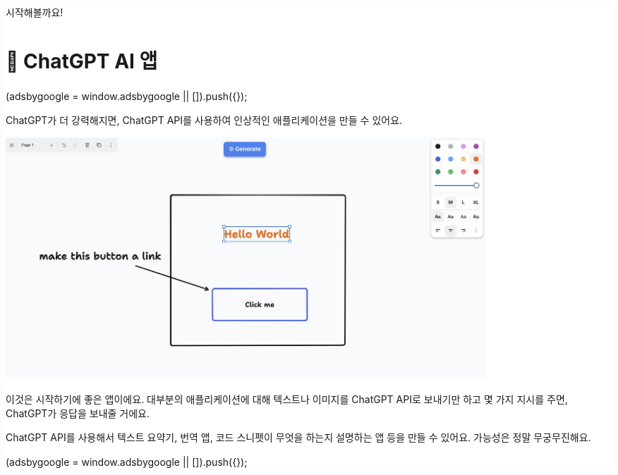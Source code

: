 시작해볼까요!

# 🤖 ChatGPT AI 앱



<ins class="adsbygoogle"
      style="display:block"
      data-ad-client="ca-pub-4877378276818686"
      data-ad-slot="9743150776"
      data-ad-format="auto"
      data-full-width-responsive="true"></ins>
<component is="script">
(adsbygoogle = window.adsbygoogle || []).push({});
</component>

ChatGPT가 더 강력해지면, ChatGPT API를 사용하여 인상적인 애플리케이션을 만들 수 있어요.

![이미지](./img/🛠️-7-React-Projects-to-Build-in-2024_1.png)

이것은 시작하기에 좋은 앱이에요. 대부분의 애플리케이션에 대해 텍스트나 이미지를 ChatGPT API로 보내기만 하고 몇 가지 지시를 주면, ChatGPT가 응답을 보내줄 거에요.

ChatGPT API를 사용해서 텍스트 요약기, 번역 앱, 코드 스니펫이 무엇을 하는지 설명하는 앱 등을 만들 수 있어요. 가능성은 정말 무궁무진해요.



<ins class="adsbygoogle"
      style="display:block"
      data-ad-client="ca-pub-4877378276818686"
      data-ad-slot="9743150776"
      data-ad-format="auto"
      data-full-width-responsive="true"></ins>
<component is="script">
(adsbygoogle = window.adsbygoogle || []).push({});
</component>
